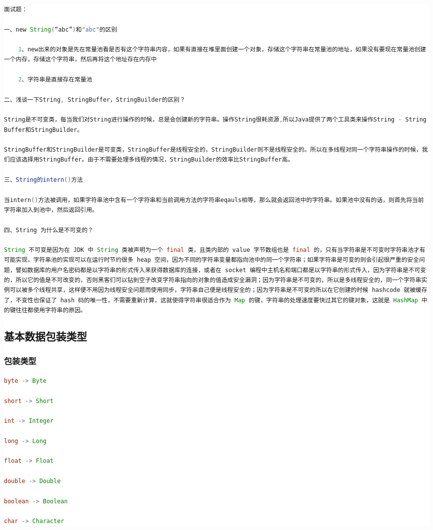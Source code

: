 ```java
面试题：

一、new String(“abc”)和"abc"的区别

​    1、new出来的对象是先在常量池看是否有这个字符串内容，如果有直接在堆里面创建一个对象，存储这个字符串在常量池的地址，如果没有要现在常量池创建一个内存，存储这个字符串，然后再将这个地址存在内存中

​    2、字符串是直接存在常量池

二、浅谈一下String, StringBuffer，StringBuilder的区别？

String是不可变类，每当我们对String进行操作的时候，总是会创建新的字符串。操作String很耗资源,所以Java提供了两个工具类来操作String - StringBuffer和StringBuilder。

StringBuffer和StringBuilder是可变类，StringBuffer是线程安全的，StringBuilder则不是线程安全的。所以在多线程对同一个字符串操作的时候，我们应该选择用StringBuffer。由于不需要处理多线程的情况，StringBuilder的效率比StringBuffer高。

三、String的intern()方法

当intern()方法被调用，如果字符串池中含有一个字符串和当前调用方法的字符串eqauls相等，那么就会返回池中的字符串。如果池中没有的话，则首先将当前字符串加入到池中，然后返回引用。

四、String 为什么是不可变的？

String 不可变是因为在 JDK 中 String 类被声明为一个 final 类，且类内部的 value 字节数组也是 final 的，只有当字符串是不可变时字符串池才有可能实现，字符串池的实现可以在运行时节约很多 heap 空间，因为不同的字符串变量都指向池中的同一个字符串；如果字符串是可变的则会引起很严重的安全问题，譬如数据库的用户名密码都是以字符串的形式传入来获得数据库的连接，或者在 socket 编程中主机名和端口都是以字符串的形式传入，因为字符串是不可变的，所以它的值是不可改变的，否则黑客们可以钻到空子改变字符串指向的对象的值造成安全漏洞；因为字符串是不可变的，所以是多线程安全的，同一个字符串实例可以被多个线程共享，这样便不用因为线程安全问题而使用同步，字符串自己便是线程安全的；因为字符串是不可变的所以在它创建的时候 hashcode 就被缓存了，不变性也保证了 hash 码的唯一性，不需要重新计算，这就使得字符串很适合作为 Map 的键，字符串的处理速度要快过其它的键对象，这就是 HashMap 中的键往往都使用字符串的原因。
```

## 基本数据包装类型

### 包装类型

```java
byte -> Byte

short -> Short

int -> Integer

long -> Long

float -> Float

double -> Double

boolean -> Boolean

char -> Character
```
